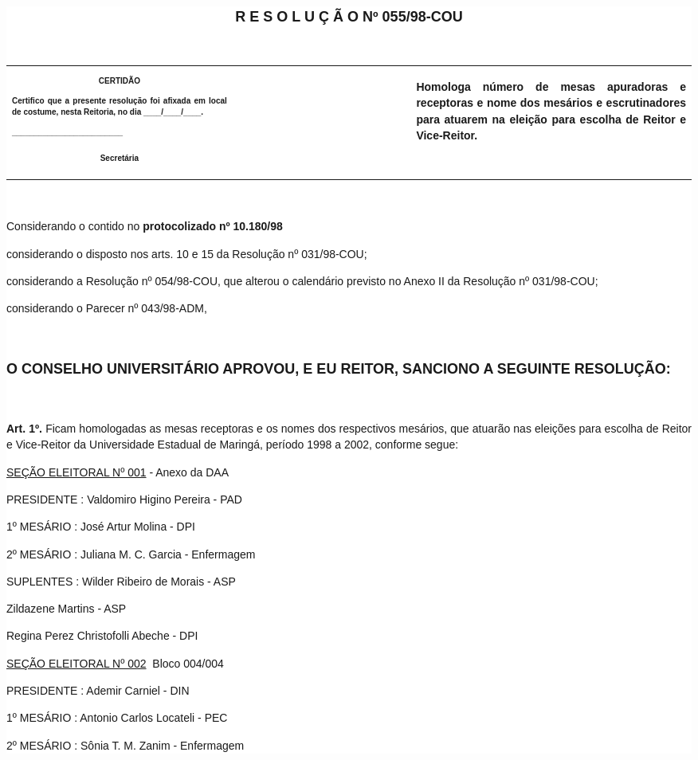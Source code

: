 <BODY>

<B><FONT FACE="Arial" SIZE=4><P ALIGN="CENTER">R E S O L U &Ccedil; &Atilde; O   Nº   055/98-COU</P>
</B></FONT><FONT FACE="Arial">
<P>&nbsp;</P></FONT>
<TABLE CELLSPACING=0 BORDER=0 CELLPADDING=7 WIDTH=596>
<TR><TD WIDTH="33%" VALIGN="TOP">
<B><FONT FACE="Arial" SIZE=1><P ALIGN="CENTER">CERTID&Atilde;O</P>
<P ALIGN="JUSTIFY">   Certifico que a presente resolu&ccedil;&atilde;o foi afixada em local de costume, nesta Reitoria, no dia ____/____/____.</P>
<P ALIGN="JUSTIFY"></P>
<P ALIGN="JUSTIFY">_________________________</P>
<P ALIGN="CENTER">Secret&aacute;ria</B></FONT></TD>
<TD WIDTH="26%" VALIGN="TOP">&nbsp;</TD>
<TD WIDTH="41%" VALIGN="TOP">
<B><FONT FACE="Arial"><P ALIGN="JUSTIFY">Homologa n&uacute;mero de mesas apuradoras e receptoras e nome dos mes&aacute;rios e escrutinadores para atuarem na elei&ccedil;&atilde;o para escolha de Reitor e Vice-Reitor.</B></FONT></TD>
</TR>
</TABLE>

<FONT FACE="Arial">
<P>&nbsp;</P>
<P ALIGN="JUSTIFY">&#9;Considerando o contido no <B>protocolizado nº 10.180/98</P>
</B><P ALIGN="JUSTIFY">&#9;considerando o disposto nos arts. 10 e 15 da Resolu&ccedil;&atilde;o nº 031/98-COU;</P>
<P ALIGN="JUSTIFY">&#9;considerando a Resolu&ccedil;&atilde;o nº 054/98-COU, que alterou o calend&aacute;rio previsto no Anexo II da Resolu&ccedil;&atilde;o nº 031/98-COU;</P>
<P ALIGN="JUSTIFY">&#9;considerando o Parecer nº 043/98-ADM,</P>
<P ALIGN="JUSTIFY"></P>
<P ALIGN="JUSTIFY">&nbsp;</P>
</FONT><B><FONT FACE="Arial" SIZE=4><P ALIGN="JUSTIFY">O CONSELHO UNIVERSIT&Aacute;RIO APROVOU, E EU REITOR, SANCIONO A SEGUINTE RESOLU&Ccedil;&Atilde;O:</P>
</B></FONT><FONT FACE="Arial"><P ALIGN="JUSTIFY"></P>
<P ALIGN="JUSTIFY">&nbsp;</P>
<P ALIGN="JUSTIFY">&#9;<B>Art. 1º. </B>Ficam homologadas as mesas receptoras e os nomes dos respectivos mes&aacute;rios, que atuar&atilde;o nas elei&ccedil;&otilde;es para escolha de Reitor e Vice-Reitor da Universidade Estadual de Maring&aacute;, per&iacute;odo 1998 a 2002, conforme segue:</P>

<P>&#9;<U>SE&Ccedil;&Atilde;O ELEITORAL Nº 001</U> - Anexo da DAA</P>
<P ALIGN="CENTER"></P>
<P>PRESIDENTE&#9;:&#9;Valdomiro Higino Pereira - PAD</P>
<P>1º   MES&Aacute;RIO&#9;:&#9;Jos&eacute; Artur Molina - DPI</P>
<P>2º   MES&Aacute;RIO&#9;:&#9;Juliana M. C. Garcia - Enfermagem</P>

<P>SUPLENTES&#9;:&#9;Wilder Ribeiro de Morais - ASP</P>
<P>&#9;&#9;&#9;Zildazene Martins - ASP</P>
<P>&#9;&#9;&#9;Regina Perez Christofolli Abeche - DPI</P>

<P>&#9;<U>SE&Ccedil;&Atilde;O ELEITORAL Nº 002</U>  Bloco 004/004</P>
<P ALIGN="CENTER"></P>
<P>PRESIDENTE&#9;:&#9;Ademir Carniel - DIN</P>
<P>1º   MES&Aacute;RIO&#9;:&#9;Antonio Carlos Locateli - PEC</P>
<P>2º   MES&Aacute;RIO&#9;:&#9;S&ocirc;nia T. M. Zanim - Enfermagem</P>
